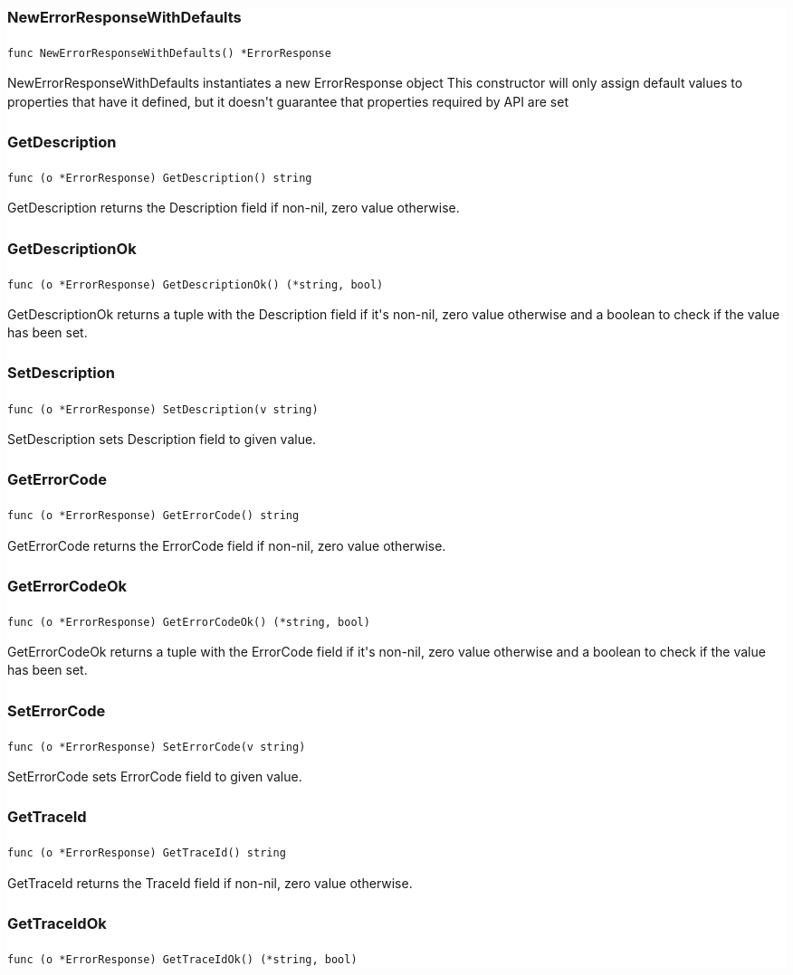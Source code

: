 ### NewErrorResponseWithDefaults

`func NewErrorResponseWithDefaults() *ErrorResponse`

NewErrorResponseWithDefaults instantiates a new ErrorResponse object
This constructor will only assign default values to properties that have it defined,
but it doesn't guarantee that properties required by API are set

### GetDescription

`func (o *ErrorResponse) GetDescription() string`

GetDescription returns the Description field if non-nil, zero value otherwise.

### GetDescriptionOk

`func (o *ErrorResponse) GetDescriptionOk() (*string, bool)`

GetDescriptionOk returns a tuple with the Description field if it's non-nil, zero value otherwise
and a boolean to check if the value has been set.

### SetDescription

`func (o *ErrorResponse) SetDescription(v string)`

SetDescription sets Description field to given value.


### GetErrorCode

`func (o *ErrorResponse) GetErrorCode() string`

GetErrorCode returns the ErrorCode field if non-nil, zero value otherwise.

### GetErrorCodeOk

`func (o *ErrorResponse) GetErrorCodeOk() (*string, bool)`

GetErrorCodeOk returns a tuple with the ErrorCode field if it's non-nil, zero value otherwise
and a boolean to check if the value has been set.

### SetErrorCode

`func (o *ErrorResponse) SetErrorCode(v string)`

SetErrorCode sets ErrorCode field to given value.


### GetTraceId

`func (o *ErrorResponse) GetTraceId() string`

GetTraceId returns the TraceId field if non-nil, zero value otherwise.

### GetTraceIdOk

`func (o *ErrorResponse) GetTraceIdOk() (*string, bool)`
